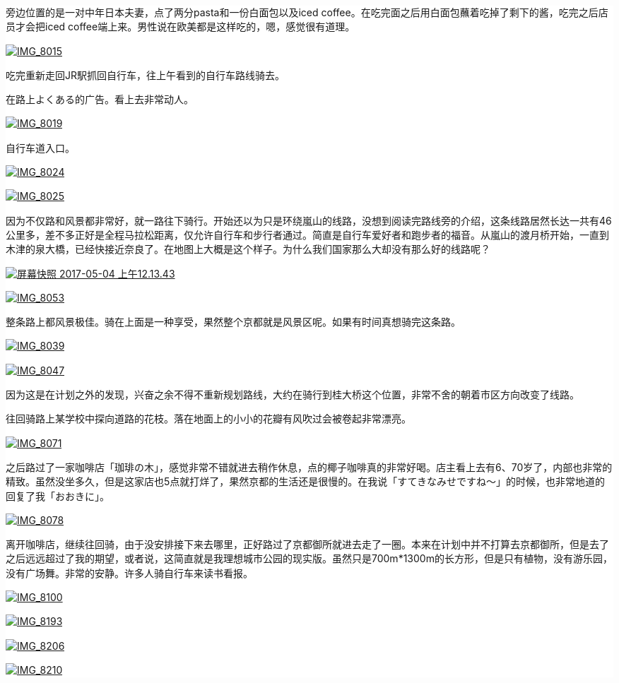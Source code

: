 旁边位置的是一对中年日本夫妻，点了两分pasta和一份白面包以及iced coffee。在吃完面之后用白面包蘸着吃掉了剩下的酱，吃完之后店员才会把iced coffee端上来。男性说在欧美都是这样吃的，嗯，感觉很有道理。


<a data-flickr-embed="true"  href="https://www.flickr.com/gp/148985391@N02/9E3T98" title="IMG_8015"><img src="https://c1.staticflickr.com/5/4180/33653796433_08b1ec5fa0_k.jpg" width="2048" height="1536" alt="IMG_8015"></a>

吃完重新走回JR駅抓回自行车，往上午看到的自行车路线骑去。

在路上よくある的广告。看上去非常动人。  

<a data-flickr-embed="true"  href="https://www.flickr.com/gp/148985391@N02/CDniz2" title="IMG_8019"><img src="https://c1.staticflickr.com/5/4189/34466271395_20e979941a.jpg" width="500" height="385" alt="IMG_8019"></a>

自行车道入口。  

<a data-flickr-embed="true"  href="https://www.flickr.com/gp/148985391@N02/576D9y" title="IMG_8024"><img src="https://c1.staticflickr.com/5/4173/33653799963_22d46288c3_k.jpg" width="1536" height="2048" alt="IMG_8024"></a>

<a data-flickr-embed="true"  href="https://www.flickr.com/gp/148985391@N02/13Ni97" title="IMG_8025"><img src="https://c1.staticflickr.com/5/4155/34333235961_6dd0a4e938_k.jpg" width="1536" height="2048" alt="IMG_8025"></a>

因为不仅路和风景都非常好，就一路往下骑行。开始还以为只是环绕嵐山的线路，没想到阅读完路线旁的介绍，这条线路居然长达一共有46公里多，差不多正好是全程马拉松距离，仅允许自行车和步行者通过。简直是自行车爱好者和跑步者的福音。从嵐山的渡月桥开始，一直到木津的泉大橋，已经快接近奈良了。在地图上大概是这个样子。为什么我们国家那么大却没有那么好的线路呢？

<a data-flickr-embed="true"  href="https://www.flickr.com/gp/148985391@N02/8q4aX1" title="屏幕快照 2017-05-04 上午12.13.43"><img src="https://c1.staticflickr.com/5/4184/34425118366_7ca9afea54_b.jpg" width="796" height="506" alt="屏幕快照 2017-05-04 上午12.13.43"></a>

<a data-flickr-embed="true"  href="https://www.flickr.com/gp/148985391@N02/XY5P8k" title="IMG_8053"><img src="https://c1.staticflickr.com/5/4183/34078714940_5fa5122bd3_b.jpg" width="1024" height="678" alt="IMG_8053"></a>
  
整条路上都风景极佳。骑在上面是一种享受，果然整个京都就是风景区呢。如果有时间真想骑完这条路。

<a data-flickr-embed="true"  href="https://www.flickr.com/gp/148985391@N02/35866S" title="IMG_8039"><img src="https://c1.staticflickr.com/5/4169/34303992752_ac81d0f6fb_h.jpg" width="1600" height="1200" alt="IMG_8039"></a>

<a data-flickr-embed="true"  href="https://www.flickr.com/gp/148985391@N02/3T5535" title="IMG_8047"><img src="https://c1.staticflickr.com/5/4158/34422271316_e07f9aeee2_h.jpg" width="1600" height="1200" alt="IMG_8047"></a>

因为这是在计划之外的发现，兴奋之余不得不重新规划路线，大约在骑行到桂大桥这个位置，非常不舍的朝着市区方向改变了线路。

往回骑路上某学校中探向道路的花枝。落在地面上的小小的花瓣有风吹过会被卷起非常漂亮。


<a data-flickr-embed="true"  href="https://www.flickr.com/gp/148985391@N02/V9349z" title="IMG_8071"><img src="https://c1.staticflickr.com/5/4188/34422275076_2f618103a9_h.jpg" width="1200" height="1600" alt="IMG_8071"></a>

之后路过了一家咖啡店「珈琲の木」，感觉非常不错就进去稍作休息，点的椰子咖啡真的非常好喝。店主看上去有6、70岁了，内部也非常的精致。虽然没坐多久，但是这家店也5点就打烊了，果然京都的生活还是很慢的。在我说「すてきなみせですね～」的时候，也非常地道的回复了我「おおきに」。

<a data-flickr-embed="true"  href="https://www.flickr.com/gp/148985391@N02/E19MP1" title="IMG_8078"><img src="https://c1.staticflickr.com/5/4170/34078719830_af55bf9dba_h.jpg" width="1600" height="1200" alt="IMG_8078"></a>

离开咖啡店，继续往回骑，由于没安排接下来去哪里，正好路过了京都御所就进去走了一圈。本来在计划中并不打算去京都御所，但是去了之后远远超过了我的期望，或者说，这简直就是我理想城市公园的现实版。虽然只是700m*1300m的长方形，但是只有植物，没有游乐园，没有广场舞。非常的安静。许多人骑自行车来读书看报。

<a data-flickr-embed="true"  href="https://www.flickr.com/gp/148985391@N02/185AQ0" title="IMG_8100"><img src="https://c1.staticflickr.com/5/4191/34422277536_c3efe92d22_h.jpg" width="1600" height="1200" alt="IMG_8100"></a>

<a data-flickr-embed="true"  href="https://www.flickr.com/gp/148985391@N02/53V9fe" title="IMG_8193"><img src="https://c1.staticflickr.com/5/4157/33653829163_12ec606b63_h.jpg" width="1600" height="1200" alt="IMG_8193"></a>

<a data-flickr-embed="true"  href="https://www.flickr.com/gp/148985391@N02/f2m729" title="IMG_8206"><img src="https://c1.staticflickr.com/5/4192/34078730140_6798ea9150_h.jpg" width="1600" height="1014" alt="IMG_8206"></a>

<a data-flickr-embed="true"  href="https://www.flickr.com/gp/148985391@N02/qS8331" title="IMG_8210"><img src="https://c1.staticflickr.com/5/4176/34422283796_06a488a20d_h.jpg" width="1600" height="1200" alt="IMG_8210"></a>
